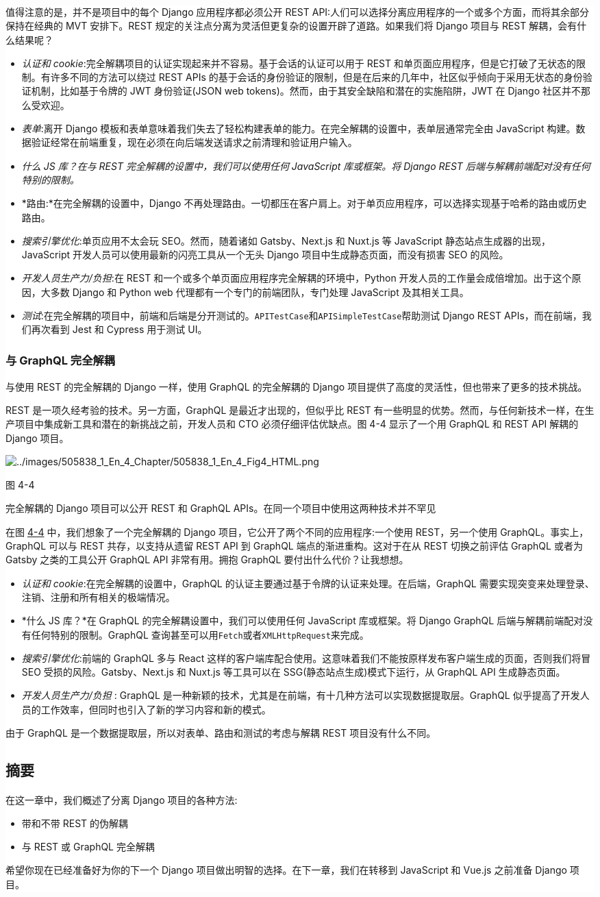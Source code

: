 值得注意的是，并不是项目中的每个 Django 应用程序都必须公开 REST API:人们可以选择分离应用程序的一个或多个方面，而将其余部分保持在经典的 MVT 安排下。REST 规定的关注点分离为灵活但更复杂的设置开辟了道路。如果我们将 Django 项目与 REST 解耦，会有什么结果呢？

*   *认证和 cookie*:完全解耦项目的认证实现起来并不容易。基于会话的认证可以用于 REST 和单页面应用程序，但是它打破了无状态的限制。有许多不同的方法可以绕过 REST APIs 的基于会话的身份验证的限制，但是在后来的几年中，社区似乎倾向于采用无状态的身份验证机制，比如基于令牌的 JWT 身份验证(JSON web tokens)。然而，由于其安全缺陷和潜在的实施陷阱，JWT 在 Django 社区并不那么受欢迎。

*   *表单*:离开 Django 模板和表单意味着我们失去了轻松构建表单的能力。在完全解耦的设置中，表单层通常完全由 JavaScript 构建。数据验证经常在前端重复，现在必须在向后端发送请求之前清理和验证用户输入。

*   *什么 JS 库？在与 REST 完全解耦的设置中，我们可以使用任何 JavaScript 库或框架。将 Django REST 后端与解耦前端配对没有任何特别的限制。*

*   *路由:*在完全解耦的设置中，Django 不再处理路由。一切都压在客户肩上。对于单页应用程序，可以选择实现基于哈希的路由或历史路由。

*   *搜索引擎优化*:单页应用不太会玩 SEO。然而，随着诸如 Gatsby、Next.js 和 Nuxt.js 等 JavaScript 静态站点生成器的出现，JavaScript 开发人员可以使用最新的闪亮工具从一个无头 Django 项目中生成静态页面，而没有损害 SEO 的风险。

*   *开发人员生产力/负担*:在 REST 和一个或多个单页面应用程序完全解耦的环境中，Python 开发人员的工作量会成倍增加。出于这个原因，大多数 Django 和 Python web 代理都有一个专门的前端团队，专门处理 JavaScript 及其相关工具。

*   *测试*:在完全解耦的项目中，前端和后端是分开测试的。`APITestCase`和`APISimpleTestCase`帮助测试 Django REST APIs，而在前端，我们再次看到 Jest 和 Cypress 用于测试 UI。

### 与 GraphQL 完全解耦

与使用 REST 的完全解耦的 Django 一样，使用 GraphQL 的完全解耦的 Django 项目提供了高度的灵活性，但也带来了更多的技术挑战。

REST 是一项久经考验的技术。另一方面，GraphQL 是最近才出现的，但似乎比 REST 有一些明显的优势。然而，与任何新技术一样，在生产项目中集成新工具和潜在的新挑战之前，开发人员和 CTO 必须仔细评估优缺点。图 4-4 显示了一个用 GraphQL 和 REST API 解耦的 Django 项目。

![../images/505838_1_En_4_Chapter/505838_1_En_4_Fig4_HTML.png](../images/505838_1_En_4_Chapter/505838_1_En_4_Fig4_HTML.png)

图 4-4

完全解耦的 Django 项目可以公开 REST 和 GraphQL APIs。在同一个项目中使用这两种技术并不罕见

在图 [4-4](#Fig4) 中，我们想象了一个完全解耦的 Django 项目，它公开了两个不同的应用程序:一个使用 REST，另一个使用 GraphQL。事实上，GraphQL 可以与 REST 共存，以支持从遗留 REST API 到 GraphQL 端点的渐进重构。这对于在从 REST 切换之前评估 GraphQL 或者为 Gatsby 之类的工具公开 GraphQL API 非常有用。拥抱 GraphQL 要付出什么代价？让我想想。

*   *认证和 cookie*:在完全解耦的设置中，GraphQL 的认证主要通过基于令牌的认证来处理。在后端，GraphQL 需要实现突变来处理登录、注销、注册和所有相关的极端情况。

*   *什么 JS 库？*在 GraphQL 的完全解耦设置中，我们可以使用任何 JavaScript 库或框架。将 Django GraphQL 后端与解耦前端配对没有任何特别的限制。GraphQL 查询甚至可以用`Fetch`或者`XMLHttpRequest`来完成。

*   *搜索引擎优化*:前端的 GraphQL 多与 React 这样的客户端库配合使用。这意味着我们不能按原样发布客户端生成的页面，否则我们将冒 SEO 受损的风险。Gatsby、Next.js 和 Nuxt.js 等工具可以在 SSG(静态站点生成)模式下运行，从 GraphQL API 生成静态页面。

*   *开发人员生产力/负担* : GraphQL 是一种新颖的技术，尤其是在前端，有十几种方法可以实现数据提取层。GraphQL 似乎提高了开发人员的工作效率，但同时也引入了新的学习内容和新的模式。

由于 GraphQL 是一个数据提取层，所以对表单、路由和测试的考虑与解耦 REST 项目没有什么不同。

## 摘要

在这一章中，我们概述了分离 Django 项目的各种方法:

*   带和不带 REST 的伪解耦

*   与 REST 或 GraphQL 完全解耦

希望你现在已经准备好为你的下一个 Django 项目做出明智的选择。在下一章，我们在转移到 JavaScript 和 Vue.js 之前准备 Django 项目。
